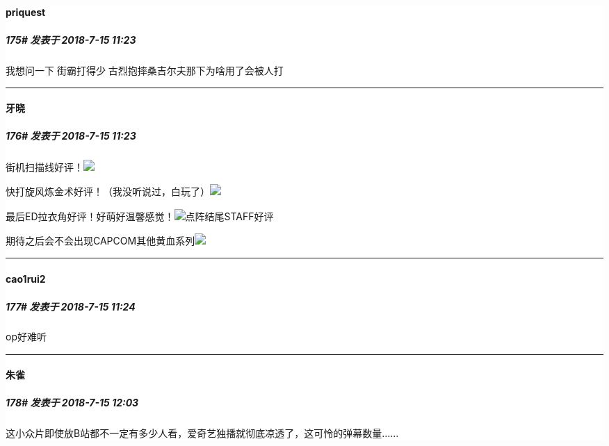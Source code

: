 ####  priquest  
##### 175#       发表于 2018-7-15 11:23




我想问一下 街霸打得少 古烈抱摔桑吉尔夫那下为啥用了会被人打







-----

####  牙晓  
##### 176#       发表于 2018-7-15 11:23




街机扫描线好评！<img src="https://static.saraba1st.com/image/smiley/face2017/037.png" referrerpolicy="no-referrer">

快打旋风炼金术好评！（我没听说过，白玩了）<img src="https://static.saraba1st.com/image/smiley/face2017/050.png" referrerpolicy="no-referrer">

最后ED拉衣角好评！好萌好温馨感觉！<img src="https://static.saraba1st.com/image/smiley/face2017/072.png" referrerpolicy="no-referrer">点阵结尾STAFF好评


期待之后会不会出现CAPCOM其他黄血系列<img src="https://static.saraba1st.com/image/smiley/carton2017/046.png" referrerpolicy="no-referrer">







-----

####  cao1rui2  
##### 177#       发表于 2018-7-15 11:24




op好难听







-----

####  朱雀  
##### 178#       发表于 2018-7-15 12:03




这小众片即使放B站都不一定有多少人看，爱奇艺独播就彻底凉透了，这可怜的弹幕数量……




